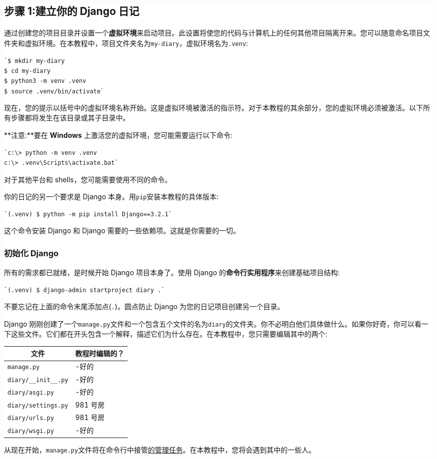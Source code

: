 ## 步骤 1:建立你的 Django 日记

通过创建您的项目目录并设置一个**虚拟环境**来启动项目。此设置将使您的代码与计算机上的任何其他项目隔离开来。您可以随意命名项目文件夹和虚拟环境。在本教程中，项目文件夹名为`my-diary`，虚拟环境名为`.venv`:

```
`$ mkdir my-diary
$ cd my-diary
$ python3 -m venv .venv
$ source .venv/bin/activate` 
```

现在，您的提示以括号中的虚拟环境名称开始。这是虚拟环境被激活的指示符。对于本教程的其余部分，您的虚拟环境必须被激活。以下所有步骤都将发生在该目录或其子目录中。

**注意:**要在 **Windows** 上激活您的虚拟环境，您可能需要运行以下命令:

```
`c:\> python -m venv .venv
c:\> .venv\Scripts\activate.bat` 
```

对于其他平台和 shells，您可能需要使用不同的命令。

你的日记的另一个要求是 Django 本身。用`pip`安装本教程的具体版本:

```
`(.venv) $ python -m pip install Django==3.2.1` 
```

这个命令安装 Django 和 Django 需要的一些依赖项。这就是你需要的一切。

### 初始化 Django

所有的需求都已就绪，是时候开始 Django 项目本身了。使用 Django 的**命令行实用程序**来创建基础项目结构:

```
`(.venv) $ django-admin startproject diary .` 
```

不要忘记在上面的命令末尾添加点(`.`)。圆点防止 Django 为您的日记项目创建另一个目录。

Django 刚刚创建了一个`manage.py`文件和一个包含五个文件的名为`diary`的文件夹。你不必明白他们具体做什么。如果你好奇，你可以看一下这些文件。它们都在开头包含一个解释，描述它们为什么存在。在本教程中，您只需要编辑其中的两个:

| 文件 | 教程时编辑的？ |
| --- | --- |
| `manage.py` | -好的 |
| `diary/__init__.py` | -好的 |
| `diary/asgi.py` | -好的 |
| `diary/settings.py` | 981 号房 |
| `diary/urls.py` | 981 号房 |
| `diary/wsgi.py` | -好的 |

从现在开始，`manage.py`文件将在命令行中接管[的管理任务](https://docs.djangoproject.com/en/3.2/ref/django-admin/#available-commands)。在本教程中，您将会遇到其中的一些人。
